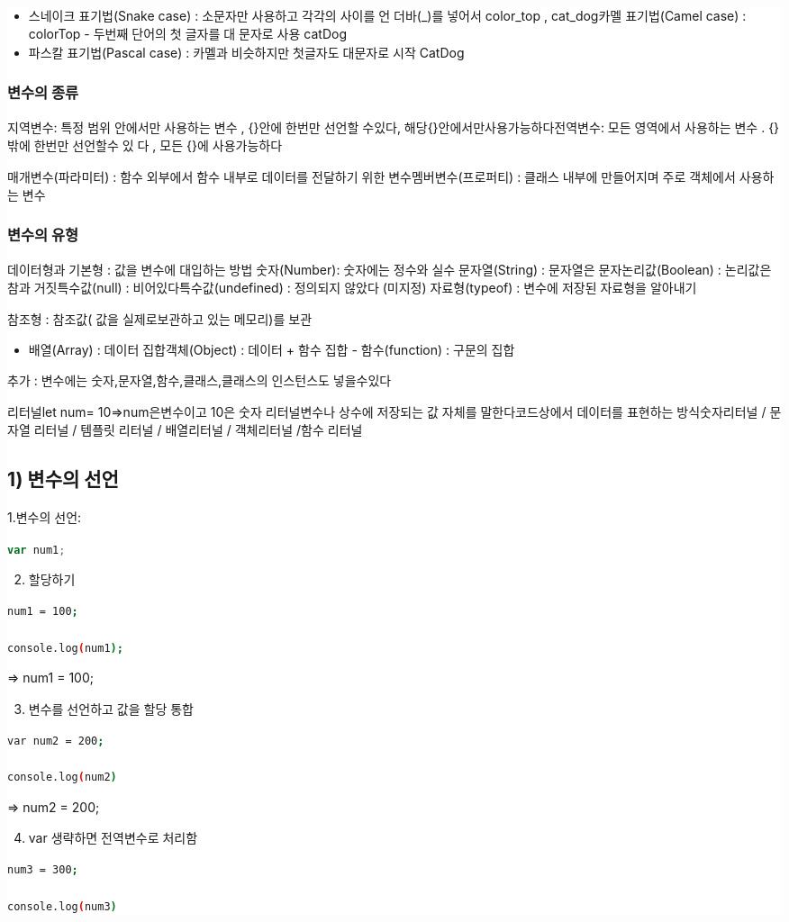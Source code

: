 - 스네이크 표기법(Snake case) : 소문자만 사용하고 각각의 사이를 언 더바(\_)를 넣어서 color_top , cat_dog카멜 표기법(Camel case) : colorTop - 두번째 단어의 첫 글자를 대 문자로 사용 catDog
- 파스칼 표기법(Pascal case) : 카멜과 비슷하지만 첫글자도 대문자로 시작 CatDog

### **변수의 종류**

지역변수: 특정 범위 안에서만 사용하는 변수 , {}안에 한번만 선언할 수있다, 해당{}안에서만사용가능하다전역변수: 모든 영역에서 사용하는 변수 . {} 밖에 한번만 선언할수 있 다 , 모든 {}에 사용가능하다

매개변수(파라미터) : 함수 외부에서 함수 내부로 데이터를 전달하기 위한 변수멤버변수(프로퍼티) : 클래스 내부에 만들어지며 주로 객체에서 사용하는 변수

### **변수의 유형**

데이터형과 기본형 : 값을 변수에 대입하는 방법 숫자(Number): 숫자에는 정수와 실수 문자열(String) : 문자열은 문자논리값(Boolean) : 논리값은 참과 거짓특수값(null) : 비어있다특수값(undefined) : 정의되지 않았다 (미지정) 자료형(typeof) : 변수에 저장된 자료형을 알아내기

참조형 : 참조값( 값을 실제로보관하고 있는 메모리)를 보관

- 배열(Array) : 데이터 집합객체(Object) : 데이터 + 함수 집합 - 함수(function) : 구문의 집합

추가 : 변수에는 숫자,문자열,함수,클래스,클래스의 인스턴스도 넣을수있다

리터널let num= 10=>num은변수이고 10은 숫자 리터널변수나 상수에 저장되는 값 자체를 말한다코드상에서 데이터를 표현하는 방식숫자리터널 / 문자열 리터널 / 템플릿 리터널 / 배열리터널 / 객체리터널 /함수 리터널

## **1) 변수의 선언**

1.변수의 선언:

```jsx
var num1;
```

2. 할당하기

```bash
num1 = 100;

console.log(num1);
```

=> num1 = 100;

3. 변수를 선언하고 값을 할당 통합

```bash
var num2 = 200;

console.log(num2)
```

=> num2 = 200;

4. var 생략하면 전역변수로 처리함

```bash
num3 = 300;

console.log(num3)
```
